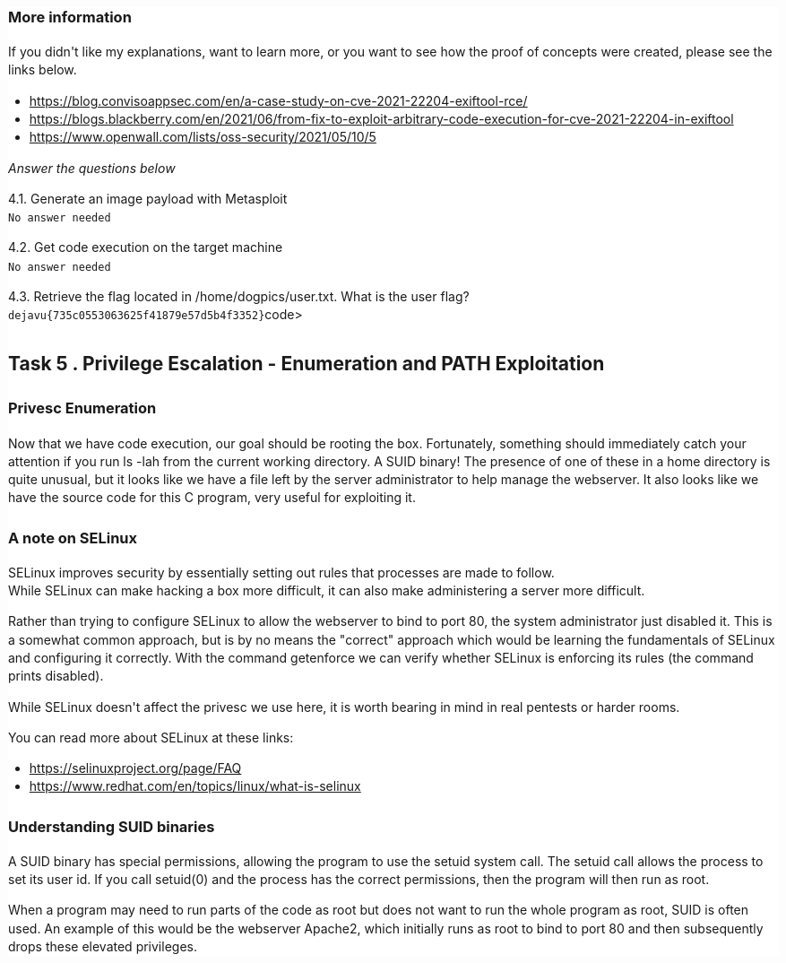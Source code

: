 <h3>More information</h3>
<p>If you didn't like my explanations, want to learn more, or you want to see how the proof of concepts were created, please see the links below.<br>

- https://blog.convisoappsec.com/en/a-case-study-on-cve-2021-22204-exiftool-rce/<br>
- https://blogs.blackberry.com/en/2021/06/from-fix-to-exploit-arbitrary-code-execution-for-cve-2021-22204-in-exiftool<br>
- https://www.openwall.com/lists/oss-security/2021/05/10/5</p>

<p><em>Answer the questions below</em></p>

<p>4.1. Generate an image payload with Metasploit<br>
<code>No answer needed</code></p>

<p>4.2. Get code execution on the target machine<br>
<code>No answer needed</code></p>

<p>4.3. Retrieve the flag located in /home/dogpics/user.txt. What is the user flag?<br>
<code>dejavu{735c0553063625f41879e57d5b4f3352}</code>code></p>

<h2>Task 5 . Privilege Escalation - Enumeration and PATH Exploitation</h2>
<h3>Privesc Enumeration</h3>
<p>Now that we have code execution, our goal should be rooting the box. Fortunately, something should immediately catch your attention if you run ls -lah from the current working directory. A SUID binary! The presence of one of these in a home directory is quite unusual, but it looks like we have a file left by the server administrator to help manage the webserver. It also looks like we have the source code for this C program, very useful for exploiting it.</p>

<h3>A note on SELinux</h3>
<p>SELinux improves security by essentially setting out rules that processes are made to follow.<br>
While SELinux can make hacking a box more difficult, it can also make administering a server more difficult.<br>

Rather than trying to configure SELinux to allow the webserver to bind to port 80, the system administrator just disabled it. This is a somewhat common approach, but is by no means the "correct" approach which would be learning the fundamentals of SELinux and configuring it correctly. With the command getenforce we can verify whether SELinux is enforcing its rules (the command prints disabled).<br>

While SELinux doesn't affect the privesc we use here, it is worth bearing in mind in real pentests or harder rooms.<br>

You can read more about SELinux at these links:<br>

- https://selinuxproject.org/page/FAQ<br>
- https://www.redhat.com/en/topics/linux/what-is-selinux</p>

<h3>Understanding SUID binaries</h3>
<p>A SUID binary has special permissions, allowing the program to use the setuid system call. The setuid call allows the process to set its user id. If you call setuid(0) and the process has the correct permissions, then the program will then run as root.<br>

When a program may need to run parts of the code as root but does not want to run the whole program as root, SUID is often used. An example of this would be the webserver Apache2, which initially runs as root to bind to port 80 and then subsequently drops these elevated privileges.<br>
